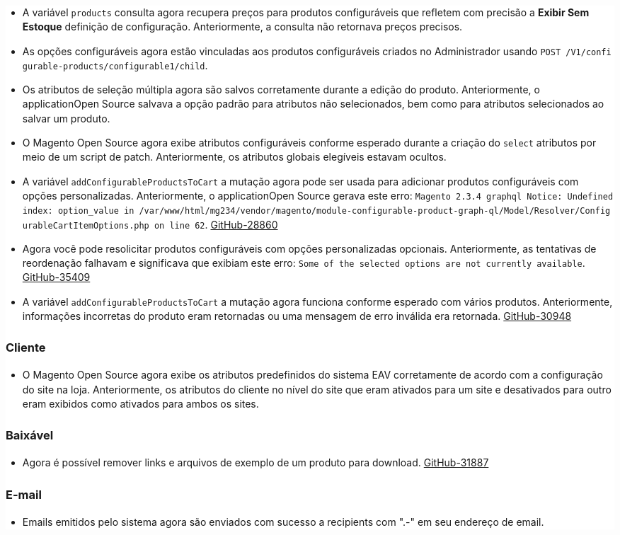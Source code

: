 * A variável `products` consulta agora recupera preços para produtos configuráveis que refletem com precisão a **Exibir Sem Estoque** definição de configuração. Anteriormente, a consulta não retornava preços precisos.



* As opções configuráveis agora estão vinculadas aos produtos configuráveis criados no Administrador usando `POST /V1/configurable-products/configurable1/child`.



* Os atributos de seleção múltipla agora são salvos corretamente durante a edição do produto. Anteriormente, o applicationOpen Source salvava a opção padrão para atributos não selecionados, bem como para atributos selecionados ao salvar um produto.



* O Magento Open Source agora exibe atributos configuráveis conforme esperado durante a criação do `select` atributos por meio de um script de patch. Anteriormente, os atributos globais elegíveis estavam ocultos.



* A variável `addConfigurableProductsToCart` a mutação agora pode ser usada para adicionar produtos configuráveis com opções personalizadas. Anteriormente, o applicationOpen Source gerava este erro: `Magento 2.3.4 graphql Notice: Undefined index: option_value in /var/www/html/mg234/vendor/magento/module-configurable-product-graph-ql/Model/Resolver/ConfigurableCartItemOptions.php on line 62`. [GitHub-28860](https://github.com/magento/magento2/issues/28860)

* Agora você pode resolicitar produtos configuráveis com opções personalizadas opcionais. Anteriormente, as tentativas de reordenação falhavam e significava que exibiam este erro: `Some of the selected options are not currently available`. [GitHub-35409](https://github.com/magento/magento2/issues/35409)



* A variável `addConfigurableProductsToCart` a mutação agora funciona conforme esperado com vários produtos. Anteriormente, informações incorretas do produto eram retornadas ou uma mensagem de erro inválida era retornada. [GitHub-30948](https://github.com/magento/magento2/issues/30948)

### Cliente



* O Magento Open Source agora exibe os atributos predefinidos do sistema EAV corretamente de acordo com a configuração do site na loja. Anteriormente, os atributos do cliente no nível do site que eram ativados para um site e desativados para outro eram exibidos como ativados para ambos os sites.

### Baixável



* Agora é possível remover links e arquivos de exemplo de um produto para download. [GitHub-31887](https://github.com/magento/magento2/issues/31887)

### E-mail



* Emails emitidos pelo sistema agora são enviados com sucesso a recipients com &quot;.-&quot; em seu endereço de email.
